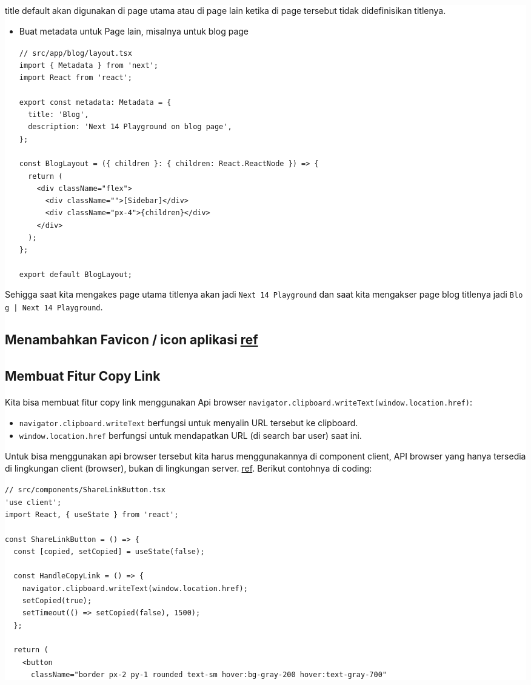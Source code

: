   ```tsx
  ```

  title default akan digunakan di page utama atau di page lain ketika di page tersebut tidak didefinisikan titlenya.

- Buat metadata untuk Page lain, misalnya untuk blog page

  ```tsx
  // src/app/blog/layout.tsx
  import { Metadata } from 'next';
  import React from 'react';

  export const metadata: Metadata = {
    title: 'Blog',
    description: 'Next 14 Playground on blog page',
  };

  const BlogLayout = ({ children }: { children: React.ReactNode }) => {
    return (
      <div className="flex">
        <div className="">[Sidebar]</div>
        <div className="px-4">{children}</div>
      </div>
    );
  };

  export default BlogLayout;
  ```

Sehigga saat kita mengakes page utama titlenya akan jadi `Next 14 Playground` dan saat kita mengakser page blog titlenya jadi `Blog | Next 14 Playground`.

## Menambahkan Favicon / icon aplikasi [ref](https://dashboard.codepolitan.com/learn/courses/belajar-nextjs-dengan-headless-cms/lessons/10302)

## Membuat Fitur Copy Link

Kita bisa membuat fitur copy link menggunakan Api browser `navigator.clipboard.writeText(window.location.href)`:

- `navigator.clipboard.writeText` berfungsi untuk menyalin URL tersebut ke clipboard.
- `window.location.href` berfungsi untuk mendapatkan URL (di search bar user) saat ini.

Untuk bisa menggunakan api browser tersebut kita harus menggunakannya di component client, API browser yang hanya tersedia di lingkungan client (browser), bukan di lingkungan server. [ref](https://dashboard.codepolitan.com/learn/courses/belajar-nextjs-dengan-headless-cms/lessons/10304). Berikut contohnya di coding:

```tsx
// src/components/ShareLinkButton.tsx
'use client';
import React, { useState } from 'react';

const ShareLinkButton = () => {
  const [copied, setCopied] = useState(false);

  const HandleCopyLink = () => {
    navigator.clipboard.writeText(window.location.href);
    setCopied(true);
    setTimeout(() => setCopied(false), 1500);
  };

  return (
    <button
      className="border px-2 py-1 rounded text-sm hover:bg-gray-200 hover:text-gray-700"
```